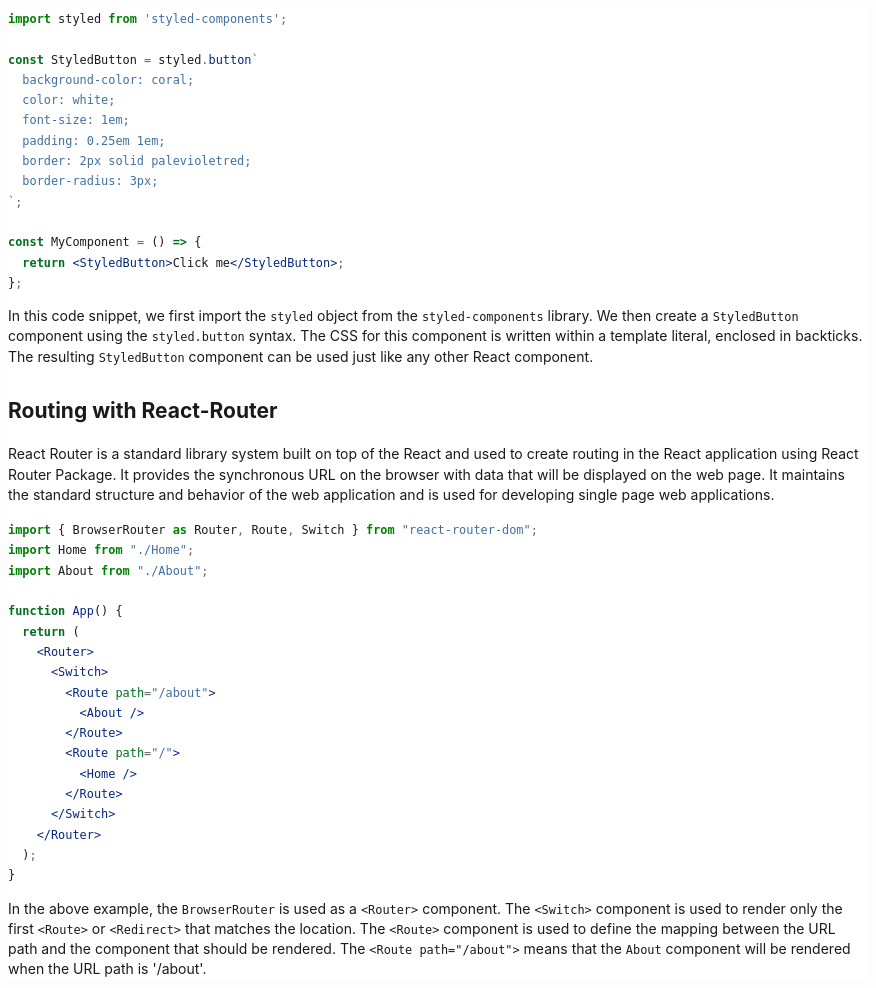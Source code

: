 ```jsx
import styled from 'styled-components';

const StyledButton = styled.button`
  background-color: coral;
  color: white;
  font-size: 1em;
  padding: 0.25em 1em;
  border: 2px solid palevioletred;
  border-radius: 3px;
`;

const MyComponent = () => {
  return <StyledButton>Click me</StyledButton>;
};

```

In this code snippet, we first import the `styled` object from the `styled-components` library. We then create a `StyledButton` component using the `styled.button` syntax. The CSS for this component is written within a template literal, enclosed in backticks. The resulting `StyledButton` component can be used just like any other React component.

## Routing with React-Router

React Router is a standard library system built on top of the React and used to create routing in the React application using React Router Package. It provides the synchronous URL on the browser with data that will be displayed on the web page. It maintains the standard structure and behavior of the web application and is used for developing single page web applications.

```jsx
import { BrowserRouter as Router, Route, Switch } from "react-router-dom";
import Home from "./Home";
import About from "./About";

function App() {
  return (
    <Router>
      <Switch>
        <Route path="/about">
          <About />
        </Route>
        <Route path="/">
          <Home />
        </Route>
      </Switch>
    </Router>
  );
}

```

In the above example, the `BrowserRouter` is used as a `<Router>` component. The `<Switch>` component is used to render only the first `<Route>` or `<Redirect>` that matches the location. The `<Route>` component is used to define the mapping between the URL path and the component that should be rendered. The `<Route path="/about">` means that the `About` component will be rendered when the URL path is '/about'.
